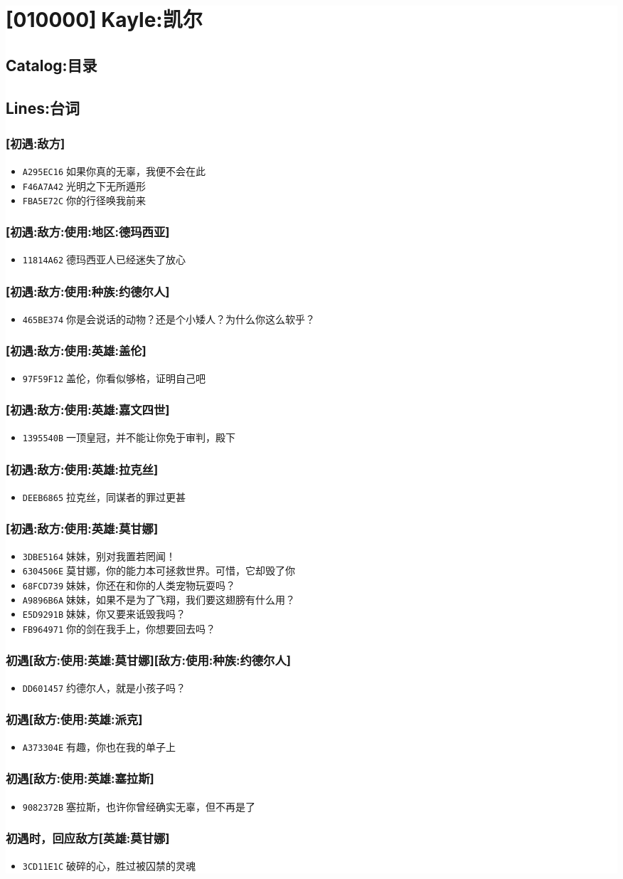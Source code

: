 # [010000] Kayle:凯尔
## Catalog:目录


## Lines:台词
### **[初遇:敌方]**
- `A295EC16` 如果你真的无辜，我便不会在此
- `F46A7A42` 光明之下无所遁形
- `FBA5E72C` 你的行径唤我前来

### **[初遇:敌方:使用:地区:德玛西亚]**
- `11814A62` 德玛西亚人已经迷失了放心

### **[初遇:敌方:使用:种族:约德尔人]**
- `465BE374` 你是会说话的动物？还是个小矮人？为什么你这么软乎？

### **[初遇:敌方:使用:英雄:盖伦]**
- `97F59F12` 盖伦，你看似够格，证明自己吧

### **[初遇:敌方:使用:英雄:嘉文四世]**
- `1395540B` 一顶皇冠，并不能让你免于审判，殿下

### **[初遇:敌方:使用:英雄:拉克丝]**
- `DEEB6865` 拉克丝，同谋者的罪过更甚

### **[初遇:敌方:使用:英雄:莫甘娜]**
- `3DBE5164` 妹妹，别对我置若罔闻！
- `6304506E` 莫甘娜，你的能力本可拯救世界。可惜，它却毁了你
- `68FCD739` 妹妹，你还在和你的人类宠物玩耍吗？
- `A9896B6A` 妹妹，如果不是为了飞翔，我们要这翅膀有什么用？
- `E5D9291B` 妹妹，你又要来诋毁我吗？
- `FB964971` 你的剑在我手上，你想要回去吗？

### **初遇[敌方:使用:英雄:莫甘娜][敌方:使用:种族:约德尔人]**
- `DD601457` 约德尔人，就是小孩子吗？

### **初遇[敌方:使用:英雄:派克]**
- `A373304E` 有趣，你也在我的单子上

### **初遇[敌方:使用:英雄:塞拉斯]**
- `9082372B` 塞拉斯，也许你曾经确实无辜，但不再是了

### **初遇时，回应敌方[英雄:莫甘娜]**
- `3CD11E1C` 破碎的心，胜过被囚禁的灵魂
